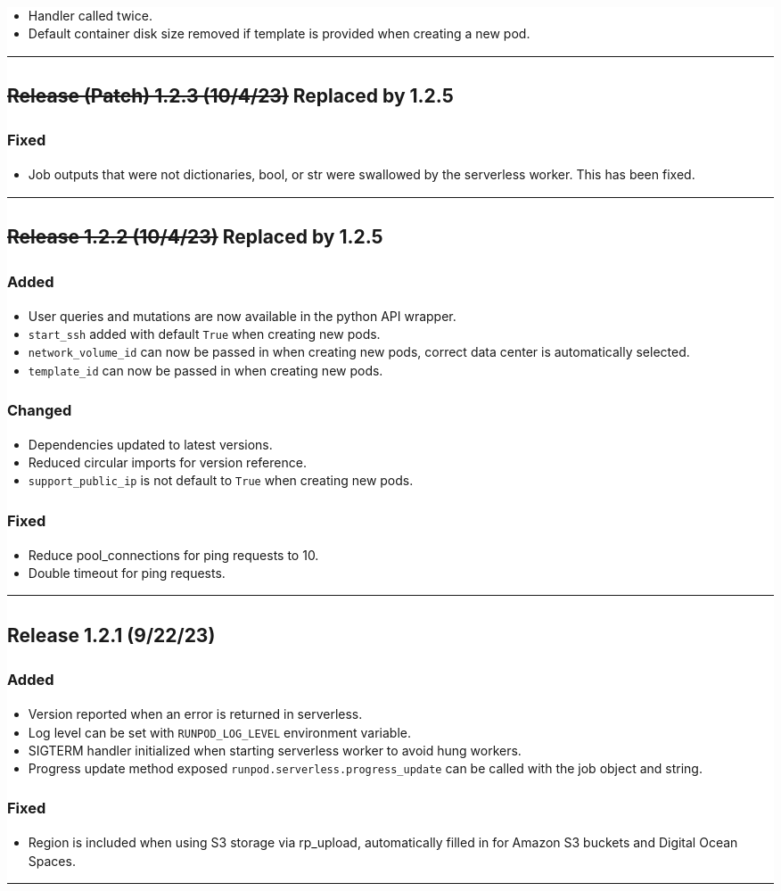 - Handler called twice.
- Default container disk size removed if template is provided when creating a new pod.

---

## ~~Release (Patch) 1.2.3 (10/4/23)~~ Replaced by 1.2.5

### Fixed

- Job outputs that were not dictionaries, bool, or str were swallowed by the serverless worker. This has been fixed.

---

## ~~Release 1.2.2 (10/4/23)~~ Replaced by 1.2.5

### Added

- User queries and mutations are now available in the python API wrapper.
- `start_ssh` added with default `True` when creating new pods.
- `network_volume_id` can now be passed in when creating new pods, correct data center is automatically selected.
- `template_id` can now be passed in when creating new pods.

### Changed

- Dependencies updated to latest versions.
- Reduced circular imports for version reference.
- `support_public_ip` is not default to `True` when creating new pods.

### Fixed

- Reduce pool_connections for ping requests to 10.
- Double timeout for ping requests.

---

## Release 1.2.1 (9/22/23)

### Added

- Version reported when an error is returned in serverless.
- Log level can be set with `RUNPOD_LOG_LEVEL` environment variable.
- SIGTERM handler initialized when starting serverless worker to avoid hung workers.
- Progress update method exposed `runpod.serverless.progress_update` can be called with the job object and string.

### Fixed

- Region is included when using S3 storage via rp_upload, automatically filled in for Amazon S3 buckets and Digital Ocean Spaces.

---